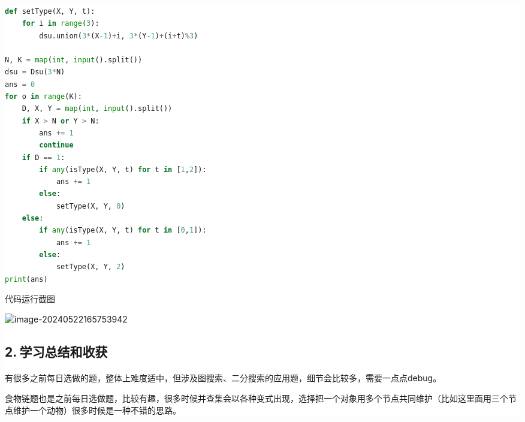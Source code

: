 ```python
def setType(X, Y, t):
    for i in range(3):
        dsu.union(3*(X-1)+i, 3*(Y-1)+(i+t)%3)

N, K = map(int, input().split())
dsu = Dsu(3*N)
ans = 0
for o in range(K):
    D, X, Y = map(int, input().split())
    if X > N or Y > N:
        ans += 1
        continue
    if D == 1:
        if any(isType(X, Y, t) for t in [1,2]):
            ans += 1
        else:
            setType(X, Y, 0)
    else:
        if any(isType(X, Y, t) for t in [0,1]):
            ans += 1
        else:
            setType(X, Y, 2)
print(ans)
```



代码运行截图 

![image-20240522165753942](https://raw.githubusercontent.com/Bright-Summer/homework_picture_bed/main/img/image-20240522165753942.png)



## 2. 学习总结和收获

有很多之前每日选做的题，整体上难度适中，但涉及图搜索、二分搜索的应用题，细节会比较多，需要一点点debug。

食物链题也是之前每日选做题，比较有趣，很多时候并查集会以各种变式出现，选择把一个对象用多个节点共同维护（比如这里面用三个节点维护一个动物）很多时候是一种不错的思路。
